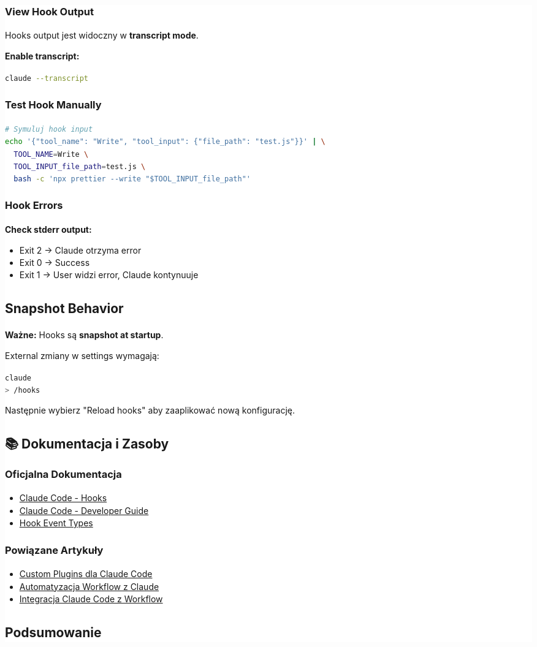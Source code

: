 ### View Hook Output

Hooks output jest widoczny w **transcript mode**.

**Enable transcript:**
```bash
claude --transcript
```

### Test Hook Manually

```bash
# Symuluj hook input
echo '{"tool_name": "Write", "tool_input": {"file_path": "test.js"}}' | \
  TOOL_NAME=Write \
  TOOL_INPUT_file_path=test.js \
  bash -c 'npx prettier --write "$TOOL_INPUT_file_path"'
```

### Hook Errors

**Check stderr output:**
- Exit 2 → Claude otrzyma error
- Exit 0 → Success
- Exit 1 → User widzi error, Claude kontynuuje

## Snapshot Behavior

**Ważne:** Hooks są **snapshot at startup**.

External zmiany w settings wymagają:
```bash
claude
> /hooks
```

Następnie wybierz "Reload hooks" aby zaaplikować nową konfigurację.

## 📚 Dokumentacja i Zasoby

### Oficjalna Dokumentacja
- [Claude Code - Hooks](https://docs.anthropic.com/en/docs/claude-code/hooks)
- [Claude Code - Developer Guide](https://docs.anthropic.com/en/docs/claude-code/developers)
- [Hook Event Types](https://docs.anthropic.com/en/docs/claude-code/hooks#event-types)

### Powiązane Artykuły
- [Custom Plugins dla Claude Code](/blog/custom-plugins-claude-code)
- [Automatyzacja Workflow z Claude](/blog/automatyzacja-workflow-z-claude)
- [Integracja Claude Code z Workflow](/blog/integracja-claude-code-workflow)

## Podsumowanie
